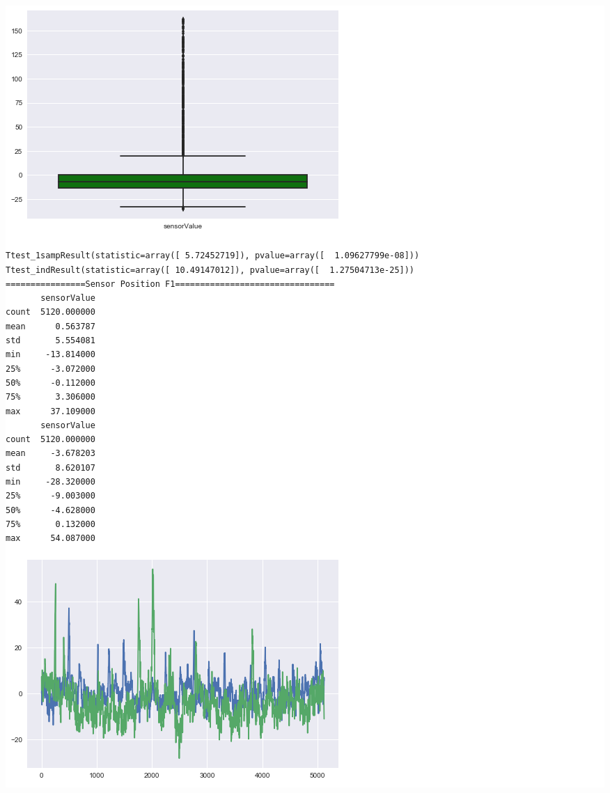 

![png](images\output_12_281.png)


    Ttest_1sampResult(statistic=array([ 5.72452719]), pvalue=array([  1.09627799e-08]))
    Ttest_indResult(statistic=array([ 10.49147012]), pvalue=array([  1.27504713e-25]))
    ================Sensor Position F1================================
           sensorValue
    count  5120.000000
    mean      0.563787
    std       5.554081
    min     -13.814000
    25%      -3.072000
    50%      -0.112000
    75%       3.306000
    max      37.109000
           sensorValue
    count  5120.000000
    mean     -3.678203
    std       8.620107
    min     -28.320000
    25%      -9.003000
    50%      -4.628000
    75%       0.132000
    max      54.087000
    


![png](images\output_12_283.png)
